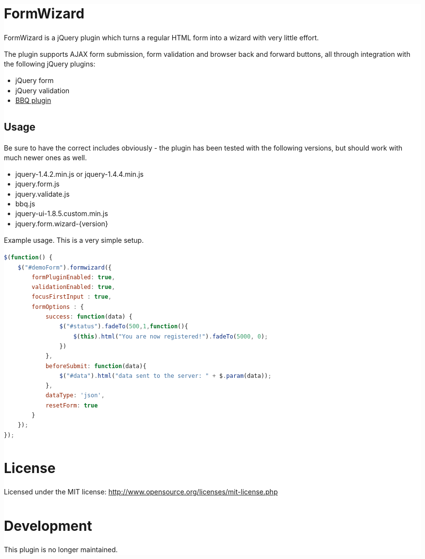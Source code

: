 # FormWizard

FormWizard is a jQuery plugin which turns a regular HTML form into a wizard with very little effort.

The plugin supports AJAX form submission, form validation and browser back and forward buttons, all through integration with the following jQuery plugins:

* jQuery form
* jQuery validation
* [BBQ plugin](https://github.com/cowboy/jquery-bbq)

## Usage

Be sure to have the correct includes obviously - the plugin has been tested with the following versions, but should work with much newer ones as well.

* jquery-1.4.2.min.js or jquery-1.4.4.min.js
* jquery.form.js
* jquery.validate.js
* bbq.js
* jquery-ui-1.8.5.custom.min.js
* jquery.form.wizard-{version}

Example usage. This is a very simple setup.

```javascript
$(function() {
    $("#demoForm").formwizard({
        formPluginEnabled: true,
        validationEnabled: true,
        focusFirstInput : true,
        formOptions : {
            success: function(data) {
                $("#status").fadeTo(500,1,function(){
                    $(this).html("You are now registered!").fadeTo(5000, 0);
                })
            },
            beforeSubmit: function(data){
                $("#data").html("data sent to the server: " + $.param(data));
            },
            dataType: 'json',
            resetForm: true
        }
    });
});
```

# License
Licensed under the MIT license: http://www.opensource.org/licenses/mit-license.php

# Development
This plugin is no longer maintained.

